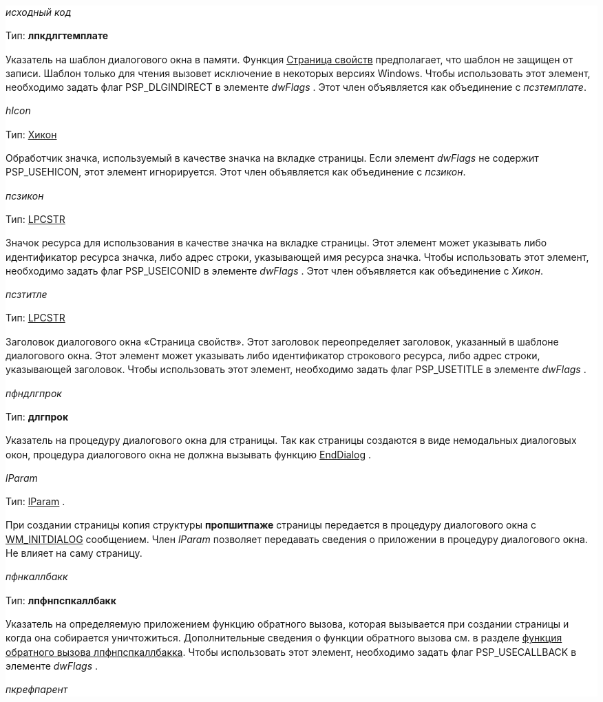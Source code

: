 *исходный код* 

Тип: **лпкдлгтемплате**

Указатель на шаблон диалогового окна в памяти. Функция [Страница свойств](/windows/win32/api/prsht/nf-prsht-propertysheeta) предполагает, что шаблон не защищен от записи. Шаблон только для чтения вызовет исключение в некоторых версиях Windows. Чтобы использовать этот элемент, необходимо задать флаг PSP_DLGINDIRECT в элементе *dwFlags* . Этот член объявляется как объединение с *псзтемплате*.

*hIcon* 

Тип: [Хикон](../winprog/windows-data-types.md)

Обработчик значка, используемый в качестве значка на вкладке страницы. Если элемент *dwFlags* не содержит PSP_USEHICON, этот элемент игнорируется. Этот член объявляется как объединение с *псзикон*.

*псзикон* 

Тип: [LPCSTR](../winprog/windows-data-types.md)

Значок ресурса для использования в качестве значка на вкладке страницы. Этот элемент может указывать либо идентификатор ресурса значка, либо адрес строки, указывающей имя ресурса значка. Чтобы использовать этот элемент, необходимо задать флаг PSP_USEICONID в элементе *dwFlags* . Этот член объявляется как объединение с *Хикон*.

*псзтитле* 

Тип: [LPCSTR](../winprog/windows-data-types.md)

Заголовок диалогового окна «Страница свойств». Этот заголовок переопределяет заголовок, указанный в шаблоне диалогового окна. Этот элемент может указывать либо идентификатор строкового ресурса, либо адрес строки, указывающей заголовок. Чтобы использовать этот элемент, необходимо задать флаг PSP_USETITLE в элементе *dwFlags* .

*пфндлгпрок* 

Тип: **длгпрок**

Указатель на процедуру диалогового окна для страницы. Так как страницы создаются в виде немодальных диалоговых окон, процедура диалогового окна не должна вызывать функцию [EndDialog](/windows/win32/api/winuser/nf-winuser-enddialog) .

*lParam* 

Тип: [lParam](../winprog/windows-data-types.md) .

При создании страницы копия структуры **пропшитпаже** страницы передается в процедуру диалогового окна с [WM_INITDIALOG](/windows/win32/dlgbox/wm-initdialog) сообщением. Член *lParam* позволяет передавать сведения о приложении в процедуру диалогового окна. Не влияет на саму страницу.

*пфнкаллбакк* 

Тип: **лпфнпспкаллбакк**

Указатель на определяемую приложением функцию обратного вызова, которая вызывается при создании страницы и когда она собирается уничтожиться. Дополнительные сведения о функции обратного вызова см. в разделе [функция обратного вызова лпфнпспкаллбакка](/windows/win32/api/prsht/nc-prsht-lpfnpspcallbacka). Чтобы использовать этот элемент, необходимо задать флаг PSP_USECALLBACK в элементе *dwFlags* .

*пкрефпарент* 
